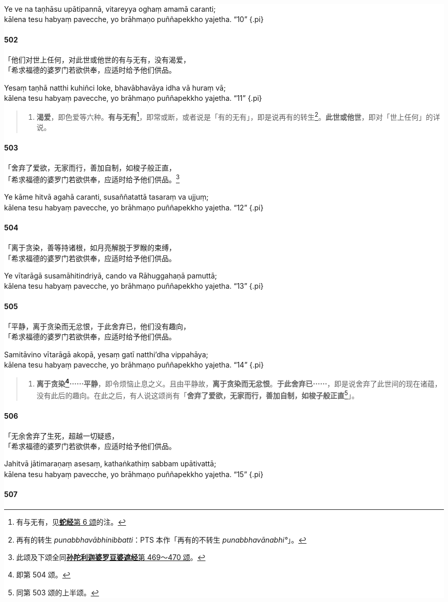 Ye ve na taṇhāsu upātipannā, vitareyya oghaṃ amamā caranti;  
kālena tesu habyaṃ pavecche, yo brāhmaṇo puññapekkho yajetha. <q>10</q>
{.pi}

#### 502

「他们对世上任何，对此世或他世的有与无有，没有渴爱，  
「希求福德的婆罗门若欲供奉，应适时给予他们供品。

Yesaṃ taṇhā natthi kuhiñci loke, bhavābhavāya idha vā huraṃ vā;  
kālena tesu habyaṃ pavecche, yo brāhmaṇo puññapekkho yajetha. <q>11</q>
{.pi}

> 1. **渴爱**，即色爱等六种。**有与无有**[^502-1]，即常或断，或者说是「有的无有」，即是说再有的转生[^502-2]。**此世或他世**，即对「世上任何」的详说。

[^502-1]: 有与无有，见[**蛇经**第 6 颂](../101/#6)的注。
[^502-2]: 再有的转生 *punabbhavābhinibbatti*：PTS 本作「再有的不转生 *punabbhavānabhi°*」。

#### 503

「舍弃了爱欲，无家而行，善加自制，如梭子般正直，  
「希求福德的婆罗门若欲供奉，应适时给予他们供品。[^503-1]

Ye kāme hitvā agahā caranti, susaññatattā tasaraṃ va ujjuṃ;  
kālena tesu habyaṃ pavecche, yo brāhmaṇo puññapekkho yajetha. <q>12</q>
{.pi}

[^503-1]: 此颂及下颂全同[**孙陀利迦婆罗豆婆遮经**第 469～470 颂](../304/#469)。

#### 504

「离于贪染，善等持诸根，如月亮解脱于罗睺的束缚，  
「希求福德的婆罗门若欲供奉，应适时给予他们供品。

Ye vītarāgā susamāhitindriyā, cando va Rāhuggahaṇā pamuttā;  
kālena tesu habyaṃ pavecche, yo brāhmaṇo puññapekkho yajetha. <q>13</q>
{.pi}

#### 505

「平静，离于贪染而无忿恨，于此舍弃已，他们没有趣向，  
「希求福德的婆罗门若欲供奉，应适时给予他们供品。

Samitāvino vītarāgā akopā, yesaṃ gatī natthi’dha vippahāya;  
kālena tesu habyaṃ pavecche, yo brāhmaṇo puññapekkho yajetha. <q>14</q>
{.pi}

> 1. **离于贪染[^505-1]⋯⋯平静**，即令烦恼止息之义。且由平静故，**离于贪染而无忿恨**。**于此舍弃已⋯⋯**，即是说舍弃了此世间的现在诸蕴，没有此后的趣向。在此之后，有人说这颂尚有「**舍弃了爱欲，无家而行，善加自制，如梭子般正直**[^505-2]」。

[^505-1]: 即第 504 颂。
[^505-2]: 同第 503 颂的上半颂。

#### 506

「无余舍弃了生死，超越一切疑惑，  
「希求福德的婆罗门若欲供奉，应适时给予他们供品。

Jahitvā jātimaraṇaṃ asesaṃ, kathaṅkathiṃ sabbam upātivattā;  
kālena tesu habyaṃ pavecche, yo brāhmaṇo puññapekkho yajetha. <q>15</q>
{.pi}

#### 507


[^a-1]: 春林 *vasantavana*：菩提比丘注 1411 引**律藏疏**云，即夜叉春时游戏之处。
[^a-2]: 耆阇崛 *Gijjhakūṭa*：意译即鹫峰。
[^a-3]: 褐者学童 *Piṅgiya māṇava*：即**彼岸道品**中的十六学童之一。
[^492-1]: 慷慨 *vadaññū*：义注解作「知语」，是认为该词来自 vada + jñā，但 Norman 说该词其实来自梵语 vadānya，即慷慨之义。
[^495-1]: 此经第 495～509 的后半颂，同[**孙陀利迦婆罗豆婆遮经**第 468～471 ](../304/#468)的后半颂，唯彼处作「祭祀、祭品」，此处则随上下文作「供奉、供品」。
[^498-1]: 即第 499 颂。
[^498-2]: 即第 501 颂。
[^499-1]: PTS 本取 499、500 的第一句，与「希求福德的婆罗门若欲供奉，应适时给予他们供品」一起，作为其第 494 颂，若据 498 颂的义注来看，当是。
[^509-1]: 六常住念 *cha-satata-vihāra-sati*：见**增支部**第 4:195 经。